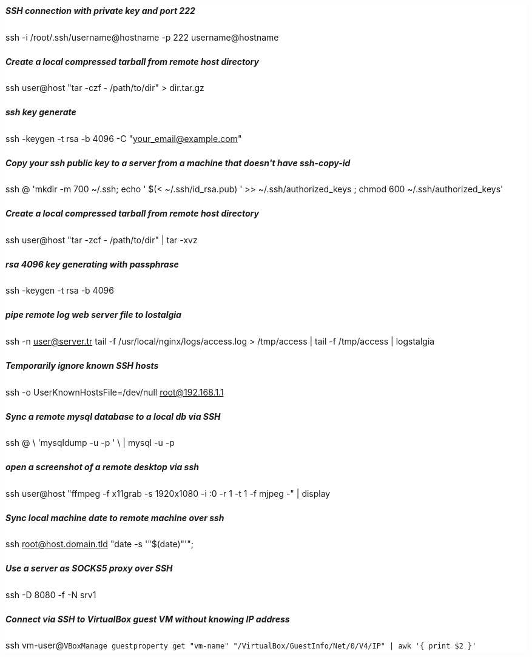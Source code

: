 ##### SSH connection with private key and port 222

   ssh  -i /root/.ssh/username\@hostname -p 222 username@hostname

##### Create a local compressed tarball from remote host directory

   ssh  user@host "tar -czf - /path/to/dir" > dir.tar.gz

##### ssh key generate

   ssh -keygen -t rsa -b 4096 -C "your_email@example.com"

##### Copy your ssh public key to a server from a machine that doesn't have ssh-copy-id

   ssh  <user>@<host> 'mkdir -m 700 ~/.ssh; echo ' $(< ~/.ssh/id_rsa.pub) ' >> ~/.ssh/authorized_keys ; chmod 600 ~/.ssh/authorized_keys'

##### Create a local compressed tarball from remote host directory

   ssh  user@host "tar -zcf - /path/to/dir" | tar -xvz

##### rsa 4096 key generating with passphrase

   ssh -keygen -t rsa -b 4096

##### pipe remote log web server file to lostalgia

   ssh  -n user@server.tr tail -f /usr/local/nginx/logs/access.log > /tmp/access | tail -f /tmp/access | logstalgia

##### Temporarily ignore known SSH hosts

   ssh  -o UserKnownHostsFile=/dev/null root@192.168.1.1

##### Sync a remote mysql database to a local db via SSH

   ssh  <remoteuser>@<remoteserver> \ 'mysqldump -u <user> -p<password> <database>' \ | mysql -u <user> -p<password> <database>

##### open a screenshot of a remote desktop via ssh

   ssh  user@host "ffmpeg -f x11grab -s 1920x1080 -i :0 -r 1 -t 1 -f mjpeg -" | display

##### Sync local machine date to remote machine over ssh

   ssh  root@host.domain.tld "date -s '"$(date)"'";

##### Use a server as SOCKS5 proxy over SSH

   ssh  -D 8080 -f -N srv1

##### Connect via SSH to VirtualBox guest VM without knowing IP address

   ssh  vm-user@`VBoxManage guestproperty get "vm-name" "/VirtualBox/GuestInfo/Net/0/V4/IP" | awk '{ print $2 }'`
